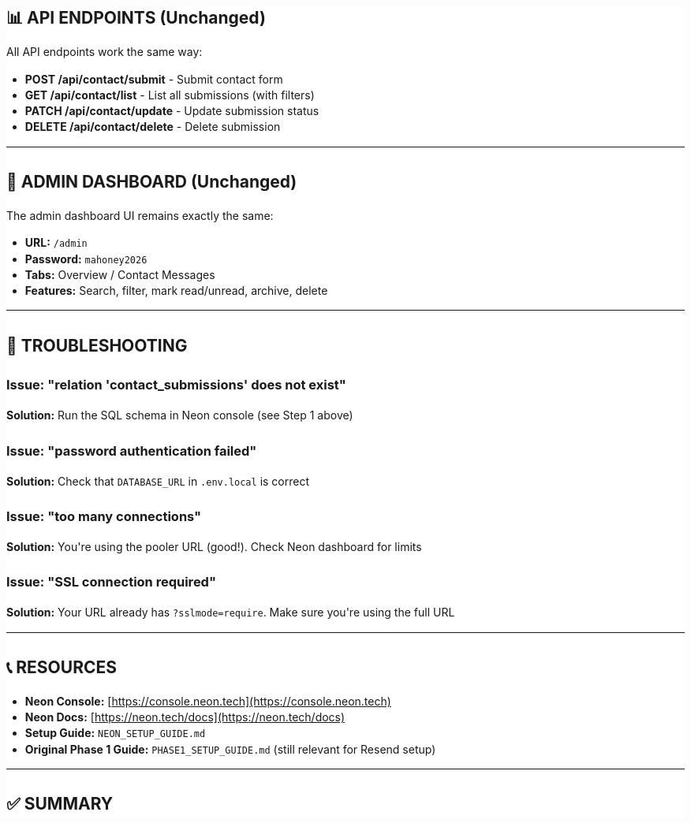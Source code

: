 
## 📊 API ENDPOINTS (Unchanged)

All API endpoints work the same way:

- **POST /api/contact/submit** - Submit contact form
- **GET /api/contact/list** - List all submissions (with filters)
- **PATCH /api/contact/update** - Update submission status
- **DELETE /api/contact/delete** - Delete submission

---

## 🎨 ADMIN DASHBOARD (Unchanged)

The admin dashboard UI remains exactly the same:

- **URL:** `/admin`
- **Password:** `mahoney2026`
- **Tabs:** Overview / Contact Messages
- **Features:** Search, filter, mark read/unread, archive, delete

---

## 🐛 TROUBLESHOOTING

### Issue: "relation 'contact_submissions' does not exist"
**Solution:** Run the SQL schema in Neon console (see Step 1 above)

### Issue: "password authentication failed"
**Solution:** Check that `DATABASE_URL` in `.env.local` is correct

### Issue: "too many connections"
**Solution:** You're using the pooler URL (good!). Check Neon dashboard for limits

### Issue: "SSL connection required"
**Solution:** Your URL already has `?sslmode=require`. Make sure you're using the full URL

---

## 📞 RESOURCES

- **Neon Console:** [https://console.neon.tech](https://console.neon.tech)
- **Neon Docs:** [https://neon.tech/docs](https://neon.tech/docs)
- **Setup Guide:** `NEON_SETUP_GUIDE.md`
- **Original Phase 1 Guide:** `PHASE1_SETUP_GUIDE.md` (still relevant for Resend setup)

---

## ✅ SUMMARY
